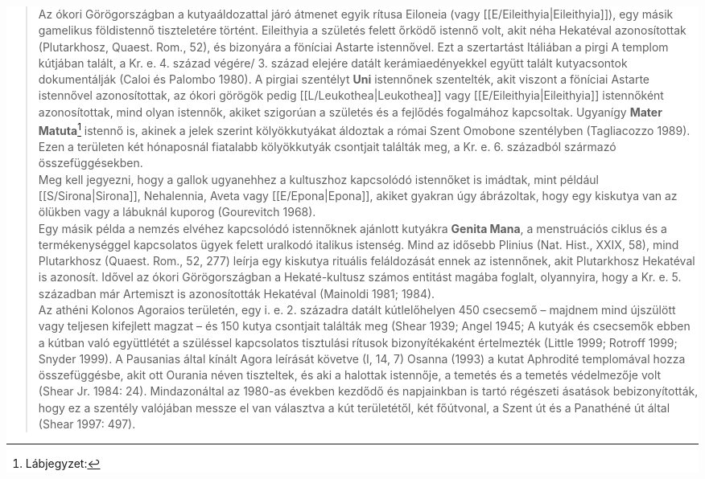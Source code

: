 > Az ókori Görögországban a kutyaáldozattal járó átmenet egyik rítusa Eiloneia (vagy [[E/Eileithyia\|Eileithyia]]), egy másik gamelikus földistennő tiszteletére történt. Eileithyia a születés felett őrködő istennő volt, akit néha Hekatéval azonosítottak (Plutarkhosz, Quaest. Rom., 52), és bizonyára a föníciai Astarte istennővel. Ezt a szertartást Itáliában a pirgi A templom kútjában talált, a Kr. e. 4. század végére/ 3. század elejére datált kerámiaedényekkel együtt talált kutyacsontok dokumentálják (Caloi és Palombo 1980). A pirgiai szentélyt **Uni** istennőnek szentelték, akit viszont a föníciai Astarte istennővel azonosítottak, az ókori görögök pedig [[L/Leukothea\|Leukothea]] vagy [[E/Eileithyia\|Eileithyia]] istennőként azonosítottak, mind olyan istennők, akiket szigorúan a születés és a fejlődés fogalmához kapcsoltak. Ugyanígy **Mater Matuta**[^2] istennő is, akinek a jelek szerint kölyökkutyákat áldoztak a római Szent Omobone szentélyben (Tagliacozzo 1989). Ezen a területen két hónaposnál fiatalabb kölyökkutyák csontjait találták meg, a Kr. e. 6. századból származó összefüggésekben.  
> Meg kell jegyezni, hogy a gallok ugyanehhez a kultuszhoz kapcsolódó istennőket is imádtak, mint például [[S/Sirona\|Sirona]], Nehalennia, Aveta vagy [[E/Epona\|Epona]], akiket gyakran úgy ábrázoltak, hogy egy kiskutya van az ölükben vagy a lábuknál kuporog (Gourevitch 1968).  
> Egy másik példa a nemzés elvéhez kapcsolódó istennőknek ajánlott kutyákra **Genita Mana**, a menstruációs ciklus és a termékenységgel kapcsolatos ügyek felett uralkodó italikus istenség. Mind az idősebb Plinius (Nat. Hist., XXIX, 58), mind Plutarkhosz (Quaest. Rom., 52, 277) leírja egy kiskutya rituális feláldozását ennek az istennőnek, akit Plutarkhosz Hekatéval is azonosít. Idővel az ókori Görögországban a Hekaté-kultusz számos entitást magába foglalt, olyannyira, hogy a Kr. e. 5. században már Artemiszt is azonosították Hekatéval (Mainoldi 1981; 1984).  
> Az athéni Kolonos Agoraios területén, egy i. e. 2. századra datált kútlelőhelyen 450 csecsemő – majdnem mind újszülött vagy teljesen kifejlett magzat – és 150 kutya csontjait találták meg (Shear 1939; Angel 1945; A kutyák és csecsemők ebben a kútban való együttlétét a szüléssel kapcsolatos tisztulási rítusok bizonyítékaként értelmezték (Little 1999; Rotroff 1999; Snyder 1999). A Pausanias által kínált Agora leírását követve (I, 14, 7) Osanna (1993) a kutat Aphrodité templomával hozza összefüggésbe, akit ott Ourania néven tiszteltek, és aki a halottak istennője, a temetés és a temetés védelmezője volt (Shear Jr. 1984: 24). Mindazonáltal az 1980-as években kezdődő és napjainkban is tartó régészeti ásatások bebizonyították, hogy ez a szentély valójában messze el van választva a kút területétől, két főútvonal, a Szent út és a Panathéné út által (Shear 1997: 497).  

[^1]: Lábjegyzet:  
[^2]: Lábjegyzet:  
[^3]: Lábjegyzet:  